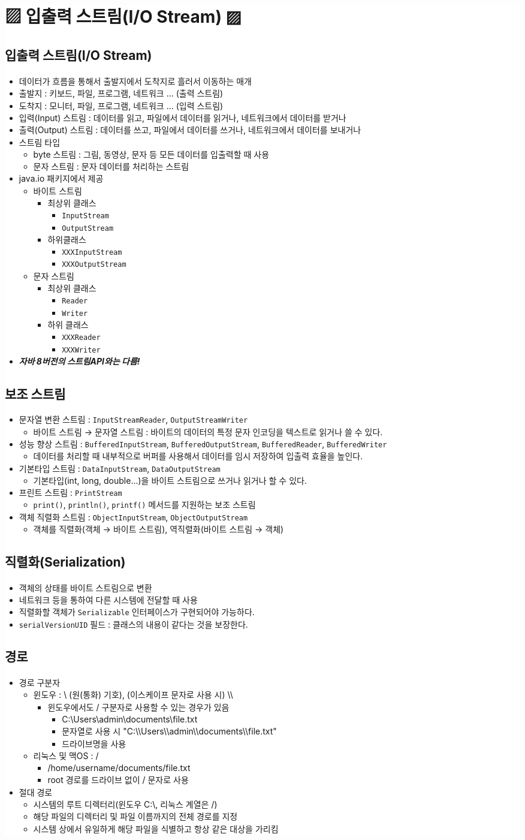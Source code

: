 # ▨ 입출력 스트림(I/O Stream) ▨
## 입출력 스트림(I/O Stream)
- 데이터가 흐름을 통해서 출발지에서 도착지로 흘러서 이동하는 매개
- 출발지 : 키보드, 파일, 프로그램, 네트워크 ... (출력 스트림)
- 도착지 : 모니터, 파일, 프로그램, 네트워크 ... (입력 스트림)
- 입력(Input) 스트림 : 데이터를 읽고, 파일에서 데이터를 읽거나, 네트워크에서 데이터를 받거나
- 출력(Output) 스트림 : 데이터를 쓰고, 파일에서 데이터를 쓰거나, 네트워크에서 데이터를 보내거나
- 스트림 타입
  - byte 스트림 : 그림, 동영상, 문자 등 모든 데이터를 입출력할 때 사용
  - 문자 스트림 : 문자 데이터를 처리하는 스트림
- java.io 패키지에서 제공
  - 바이트 스트림
    - 최상위 클래스
      - `InputStream`
      - `OutputStream`
    - 하위클래스
      - `XXXInputStream`
      - `XXXOutputStream`
  - 문자 스트림
    - 최상위 클래스
      - `Reader`
      - `Writer`
    - 하위 클래스
      - `XXXReader`
      - `XXXWriter`
- ***자바 8버전의 스트림API와는 다름!***

## 보조 스트림
- 문자열 변환 스트림 : `InputStreamReader`, `OutputStreamWriter`
  - 바이트 스트림 → 문자열 스트림 : 바이트의 데이터의 특정 문자 인코딩을 텍스트로 읽거나 쓸 수 있다.
- 성능 향상 스트림 : `BufferedInputStream`, `BufferedOutputStream`, `BufferedReader`, `BufferedWriter`
  - 데이터를 처리할 때 내부적으로 버퍼를 사용해서 데이터를 임시 저장하여 입출력 효율을 높인다.
- 기본타입 스트림 : `DataInputStream`, `DataOutputStream`
  - 기본타입(int, long, double...)을 바이트 스트림으로 쓰거나 읽거나 할 수 있다.
- 프린트 스트림 : `PrintStream`
  - `print()`, `println()`, `printf()` 메서드를 지원하는 보조 스트림
- 객체 직렬화 스트림 : `ObjectInputStream`, `ObjectOutputStream`
  - 객체를 직렬화(객체 → 바이트 스트림), 역직렬화(바이트 스트림 → 객체)

## 직렬화(Serialization)
- 객체의 상태를 바이트 스트림으로 변환
- 네트워크 등을 통하여 다른 시스템에 전달할 때 사용
- 직렬화할 객체가 `Serializable` 인터페이스가 구현되어야 가능하다.
- `serialVersionUID` 필드 : 클래스의 내용이 같다는 것을 보장한다.

## 경로
- 경로 구분자
  - 윈도우 : \ (원(통화) 기호), (이스케이프 문자로 사용 시) \\\
    - 윈도우에서도 / 구분자로 사용할 수 있는 경우가 있음
      - C:\Users\admin\documents\file.txt
      - 문자열로 사용 시 "C:\\\Users\\\admin\\\documents\\\file.txt"
      - 드라이브명을 사용
  - 리눅스 및 맥OS : /
    - /home/username/documents/file.txt
    - root 경로를 드라이브 없이 / 문자로 사용
- 절대 경로
  - 시스템의 루트 디렉터리(윈도우 C:\\, 리눅스 계열은 /)
  - 해당 파일의 디렉터리 및 파일 이름까지의 전체 경로를 지정
  - 시스템 상에서 유일하게 해당 파일을 식별하고 항상 같은 대상을 가리킴